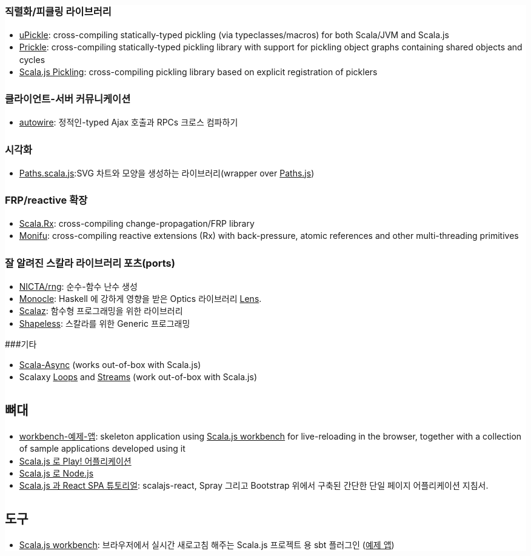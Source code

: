 ### 직렬화/피클링 라이브러리

*   [uPickle](https://github.com/lihaoyi/upickle): cross-compiling statically-typed pickling (via typeclasses/macros) for both Scala/JVM and Scala.js
*   [Prickle](https://github.com/benhutchison/prickle): cross-compiling statically-typed pickling library with support for pickling object graphs containing shared objects and cycles
*   [Scala.js Pickling](https://github.com/scala-js/scala-js-pickling): cross-compiling pickling library based on explicit registration of picklers

### 클라이언트-서버 커뮤니케이션

*   [autowire](https://github.com/lihaoyi/autowire): 정적인-typed Ajax 호출과 RPCs 크로스 컴파하기

### 시각화

*   [Paths.scala.js](https://github.com/andreaferretti/paths-scala-js):SVG 차트와 모양을 생성하는 라이브러리(wrapper over [Paths.js](https://github.com/andreaferretti/paths-js))

### FRP/reactive 확장

*   [Scala.Rx](https://github.com/lihaoyi/scala.rx): cross-compiling change-propagation/FRP library
*   [Monifu](https://github.com/alexandru/monifu): cross-compiling reactive extensions (Rx) with back-pressure, atomic references and other multi-threading primitives

### 잘 알려진 스칼라 라이브러리 포츠(ports)

*   [NICTA/rng](https://github.com/japgolly/rng): 순수-함수 난수 생성
*   [Monocle](https://github.com/japgolly/Monocle): Haskell 에 강하게 영향을 받은 Optics 라이브러리 [Lens](https://github.com/ekmett/lens).
*   [Scalaz](https://github.com/japgolly/scalaz): 함수형 프로그래밍을 위한 라이브러리
*   [Shapeless](https://github.com/japgolly/shapeless): 스칼라를 위한 Generic 프로그래밍

###기타

*   [Scala-Async](https://github.com/scala/async) (works out-of-box with Scala.js)
*   Scalaxy [Loops](https://github.com/ochafik/Scalaxy/tree/master/Loops) and [Streams](https://github.com/ochafik/Scalaxy/tree/master/Streams) (work out-of-box with Scala.js)

## 뼈대

*   [workbench-예제-앱](https://github.com/lihaoyi/workbench-example-app): skeleton application using [Scala.js workbench](https://github.com/lihaoyi/scala-js-workbench) for live-reloading in the browser, together with a collection of sample applications developed using it
*   [Scala.js 로 Play! 어플리케이션](https://github.com/vmunier/play-with-scalajs-example)
*   [Scala.js 로 Node.js](https://github.com/rockymadden/scala-node-example)
*   [Scala.js 과 React SPA 튜토리얼](https://github.com/ochrons/scalajs-spa-tutorial):  scalajs-react, Spray 그리고 Bootstrap 위에서 구축된 간단한 단일 페이지 어플리케이션 지침서. 

## 도구

*   [Scala.js workbench](https://github.com/lihaoyi/scala-js-workbench): 브라우저에서 실시간 새로고침 해주는 Scala.js 프로젝트 용 sbt 플러그인 ([예제 앱](https://github.com/lihaoyi/workbench-example-app))
